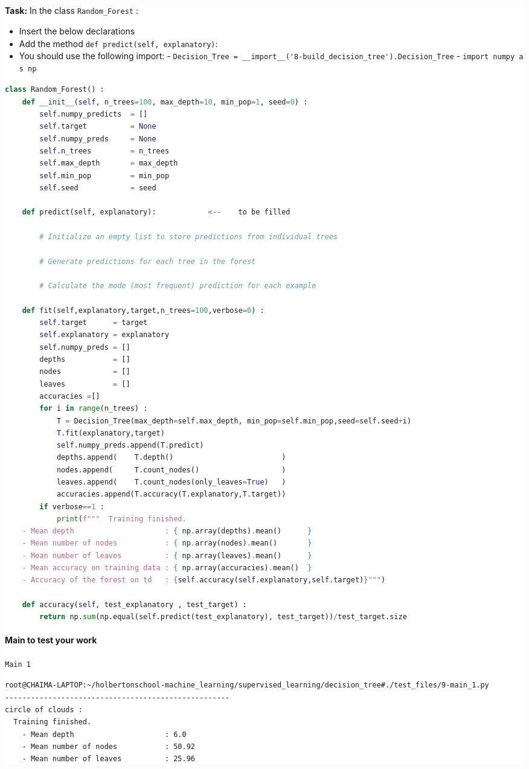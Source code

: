 **Task:** In the class `Random_Forest` :

- Insert the below declarations
- Add the method `def predict(self, explanatory)`:
- You should use the following import:
        - `Decision_Tree = __import__('8-build_decision_tree').Decision_Tree`
        - `import numpy as np`

```python
class Random_Forest() :
    def __init__(self, n_trees=100, max_depth=10, min_pop=1, seed=0) :
        self.numpy_predicts  = []
        self.target          = None
        self.numpy_preds     = None
        self.n_trees         = n_trees
        self.max_depth       = max_depth
        self.min_pop         = min_pop
        self.seed            = seed

    def predict(self, explanatory):            <--    to be filled

        # Initialize an empty list to store predictions from individual trees

        # Generate predictions for each tree in the forest

        # Calculate the mode (most frequent) prediction for each example

    def fit(self,explanatory,target,n_trees=100,verbose=0) :
        self.target      = target
        self.explanatory = explanatory
        self.numpy_preds = []
        depths           = [] 
        nodes            = [] 
        leaves           = []
        accuracies =[]
        for i in range(n_trees) :
            T = Decision_Tree(max_depth=self.max_depth, min_pop=self.min_pop,seed=self.seed+i)
            T.fit(explanatory,target)
            self.numpy_preds.append(T.predict)
            depths.append(    T.depth()                         )
            nodes.append(     T.count_nodes()                   )
            leaves.append(    T.count_nodes(only_leaves=True)   )
            accuracies.append(T.accuracy(T.explanatory,T.target))
        if verbose==1 :
            print(f"""  Training finished.
    - Mean depth                     : { np.array(depths).mean()      }
    - Mean number of nodes           : { np.array(nodes).mean()       }
    - Mean number of leaves          : { np.array(leaves).mean()      }
    - Mean accuracy on training data : { np.array(accuracies).mean()  }
    - Accuracy of the forest on td   : {self.accuracy(self.explanatory,self.target)}""")

    def accuracy(self, test_explanatory , test_target) :
        return np.sum(np.equal(self.predict(test_explanatory), test_target))/test_target.size
```
#### Main to test your work
`Main 1`
```
root@CHAIMA-LAPTOP:~/holbertonschool-machine_learning/supervised_learning/decision_tree#./test_files/9-main_1.py
----------------------------------------------------
circle of clouds :
  Training finished.
    - Mean depth                     : 6.0
    - Mean number of nodes           : 50.92
    - Mean number of leaves          : 25.96
```